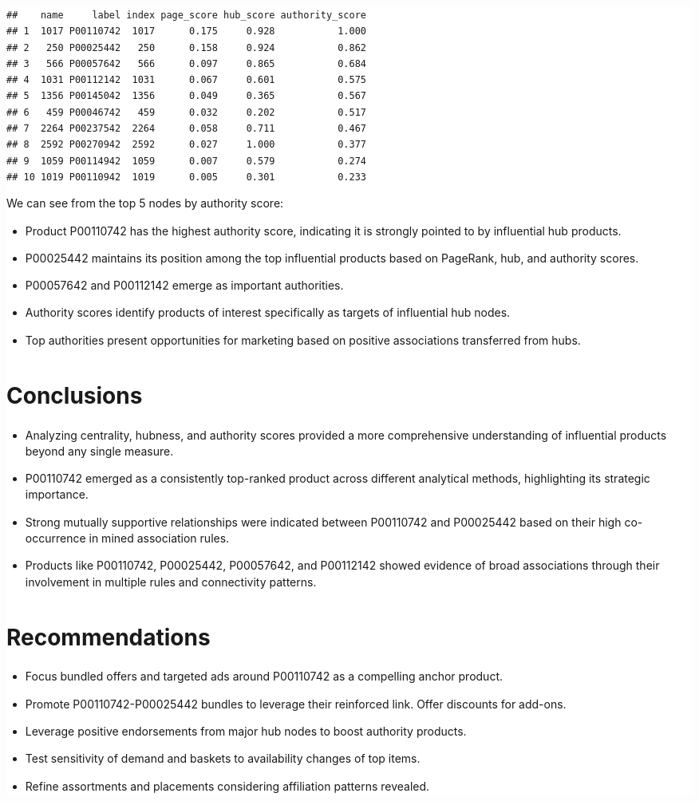 ```
##    name     label index page_score hub_score authority_score
## 1  1017 P00110742  1017      0.175     0.928           1.000
## 2   250 P00025442   250      0.158     0.924           0.862
## 3   566 P00057642   566      0.097     0.865           0.684
## 4  1031 P00112142  1031      0.067     0.601           0.575
## 5  1356 P00145042  1356      0.049     0.365           0.567
## 6   459 P00046742   459      0.032     0.202           0.517
## 7  2264 P00237542  2264      0.058     0.711           0.467
## 8  2592 P00270942  2592      0.027     1.000           0.377
## 9  1059 P00114942  1059      0.007     0.579           0.274
## 10 1019 P00110942  1019      0.005     0.301           0.233
```

We can see from the top 5 nodes by authority score:

-   Product P00110742 has the highest authority score, indicating it is strongly pointed to by influential hub products.

-   P00025442 maintains its position among the top influential products based on PageRank, hub, and authority scores.

-   P00057642 and P00112142 emerge as important authorities.

-   Authority scores identify products of interest specifically as targets of influential hub nodes.

-   Top authorities present opportunities for marketing based on positive associations transferred from hubs.

# Conclusions

-   Analyzing centrality, hubness, and authority scores provided a more comprehensive understanding of influential products beyond any single measure.

-   P00110742 emerged as a consistently top-ranked product across different analytical methods, highlighting its strategic importance.

-   Strong mutually supportive relationships were indicated between P00110742 and P00025442 based on their high co-occurrence in mined association rules.

-   Products like P00110742, P00025442, P00057642, and P00112142 showed evidence of broad associations through their involvement in multiple rules and connectivity patterns.

# Recommendations

-   Focus bundled offers and targeted ads around P00110742 as a compelling anchor product.

-   Promote P00110742-P00025442 bundles to leverage their reinforced link. Offer discounts for add-ons.

-   Leverage positive endorsements from major hub nodes to boost authority products.

-   Test sensitivity of demand and baskets to availability changes of top items.

-   Refine assortments and placements considering affiliation patterns revealed.
